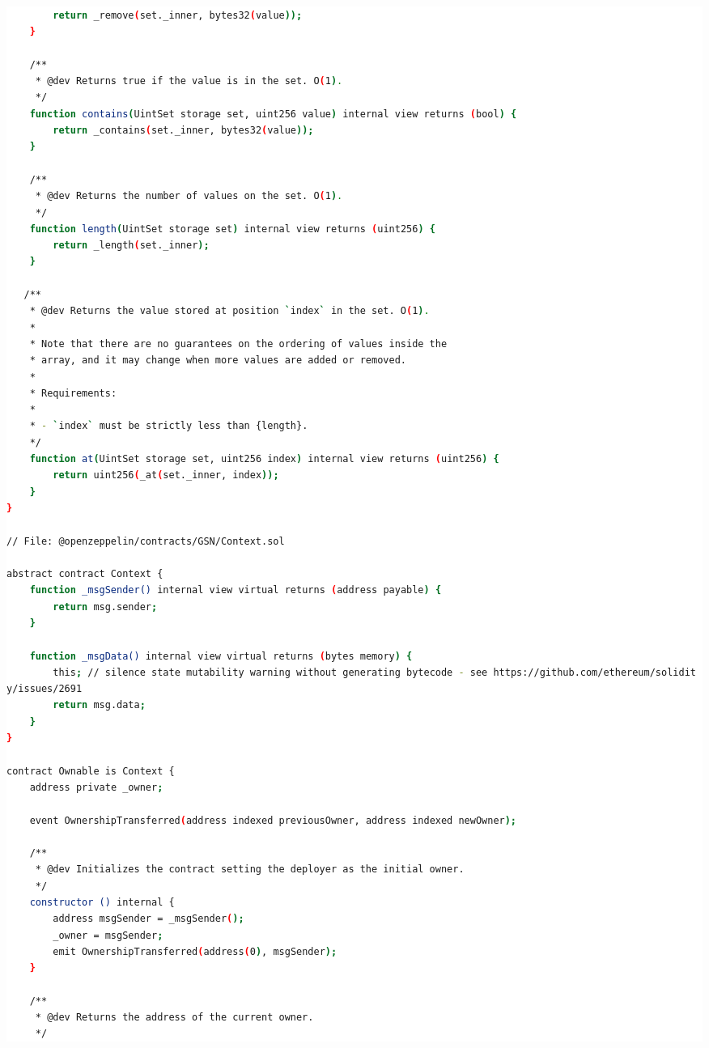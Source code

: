 ```bash
        return _remove(set._inner, bytes32(value));
    }

    /**
     * @dev Returns true if the value is in the set. O(1).
     */
    function contains(UintSet storage set, uint256 value) internal view returns (bool) {
        return _contains(set._inner, bytes32(value));
    }

    /**
     * @dev Returns the number of values on the set. O(1).
     */
    function length(UintSet storage set) internal view returns (uint256) {
        return _length(set._inner);
    }

   /**
    * @dev Returns the value stored at position `index` in the set. O(1).
    *
    * Note that there are no guarantees on the ordering of values inside the
    * array, and it may change when more values are added or removed.
    *
    * Requirements:
    *
    * - `index` must be strictly less than {length}.
    */
    function at(UintSet storage set, uint256 index) internal view returns (uint256) {
        return uint256(_at(set._inner, index));
    }
}

// File: @openzeppelin/contracts/GSN/Context.sol

abstract contract Context {
    function _msgSender() internal view virtual returns (address payable) {
        return msg.sender;
    }

    function _msgData() internal view virtual returns (bytes memory) {
        this; // silence state mutability warning without generating bytecode - see https://github.com/ethereum/solidity/issues/2691
        return msg.data;
    }
}

contract Ownable is Context {
    address private _owner;

    event OwnershipTransferred(address indexed previousOwner, address indexed newOwner);

    /**
     * @dev Initializes the contract setting the deployer as the initial owner.
     */
    constructor () internal {
        address msgSender = _msgSender();
        _owner = msgSender;
        emit OwnershipTransferred(address(0), msgSender);
    }

    /**
     * @dev Returns the address of the current owner.
     */
```